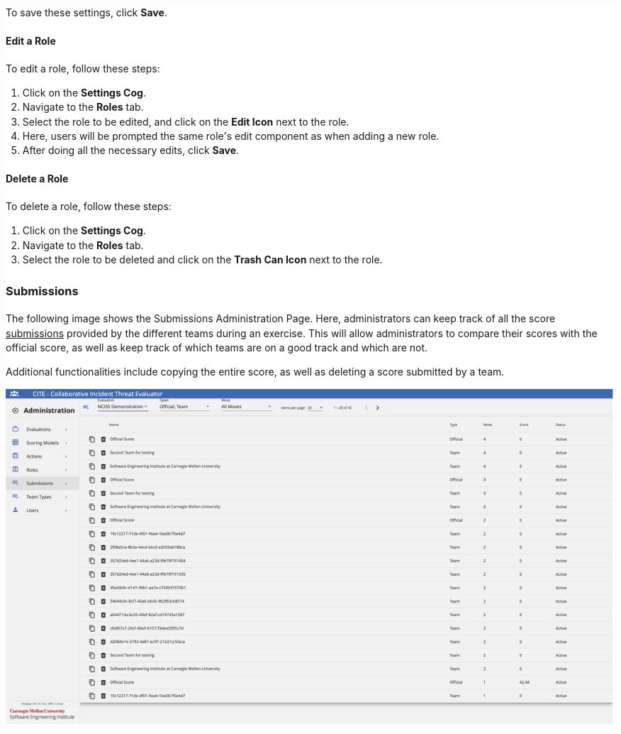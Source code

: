 To save these settings, click **Save**.

#### Edit a Role

To edit a role, follow these steps:

1. Click on the **Settings Cog**.
2. Navigate to the **Roles** tab.
3. Select the role to be edited, and click on the **Edit Icon** next to the role.
4. Here, users will be prompted the same role's edit component as when adding a new role.
5. After doing all the necessary edits, click **Save**.

#### Delete a Role

To delete a role, follow these steps:

1. Click on the **Settings Cog**.
2. Navigate to the **Roles** tab.
3. Select the role to be deleted and click on the **Trash Can Icon** next to the role.

### Submissions

The following image shows the Submissions Administration Page. Here, administrators can keep track of all the score [submissions](#glossary) provided by the different teams during an exercise. This will allow administrators to compare their scores with the official score, as well as keep track of which teams are on a good track and which are not.

Additional functionalities include copying the entire score, as well as deleting a score submitted by a team.

![Submissions Admin OE](../assets/img/submissionsAdmin-v2.png)
